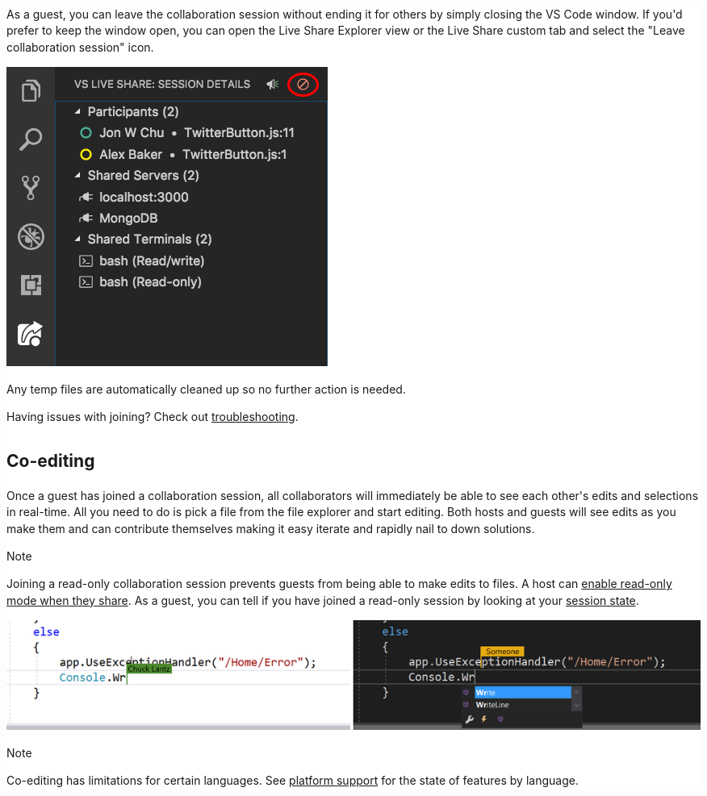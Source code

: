 As a guest, you can leave the collaboration session without ending it for others by simply closing the VS Code window. If you'd prefer to keep the window open, you can open the Live Share Explorer view or the Live Share custom tab and select the "Leave collaboration session" icon.

![Leaves session icon](../media/vscode-leave-session-viewlet.png)

Any temp files are automatically cleaned up so no further action is needed.

Having issues with joining? Check out [troubleshooting](../troubleshooting.md#share-and-join).

## Co-editing

Once a guest has joined a collaboration session, all collaborators will immediately be able to see each other's edits and selections in real-time. All you need to do is pick a file from the file explorer and start editing. Both hosts and guests will see edits as you make them and can contribute themselves making it easy iterate and rapidly nail to down solutions.

> [!NOTE]
> Joining a read-only collaboration session prevents guests from being able to make edits to files. A host can [enable read-only mode when they share](#share-a-project). As a guest, you can tell if you have joined a read-only session by looking at your [session state](#session-states).

![Screen shot showing co-editing](../media/vscode-coedit.png)

> [!NOTE]
> Co-editing has limitations for certain languages. See [platform support](../reference/platform-support.md) for the state of features by language.
